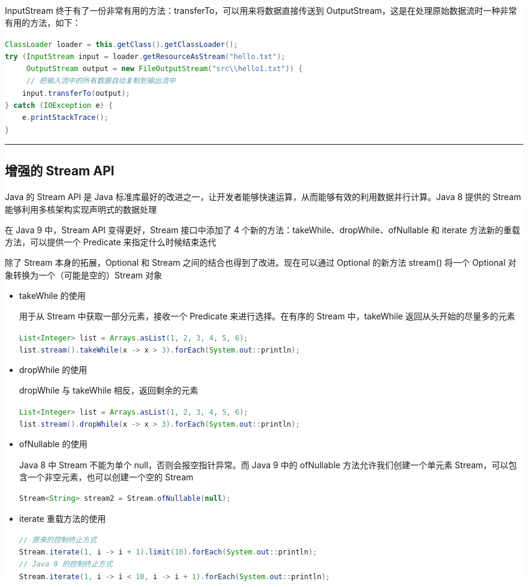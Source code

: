 

InputStream 终于有了一份非常有用的方法：transferTo，可以用来将数据直接传送到 OutputStream，这是在处理原始数据流时一种非常有用的方法，如下：

```java
ClassLoader loader = this.getClass().getClassLoader();
try (InputStream input = loader.getResourceAsStream("hello.txt");
	 OutputStream output = new FileOutputStream("src\\hello1.txt")) {
	 // 把输入流中的所有数据自动复制到输出流中
	input.transferTo(output);
} catch (IOException e) {
	e.printStackTrace();
}
```



------

## 增强的 Stream API



Java 的 Stream API 是 Java 标准库最好的改进之一，让开发者能够快速运算，从而能够有效的利用数据并行计算。Java 8 提供的 Stream 能够利用多核架构实现声明式的数据处理

在 Java 9 中，Stream API 变得更好，Stream 接口中添加了 4 个新的方法：takeWhile、dropWhile、ofNullable 和 iterate 方法新的重载方法，可以提供一个 Predicate 来指定什么时候结束迭代

除了 Stream 本身的拓展，Optional 和 Stream 之间的结合也得到了改进。现在可以通过 Optional 的新方法 stream() 将一个 Optional 对象转换为一个（可能是空的）Stream 对象



* takeWhile 的使用

  用于从 Stream 中获取一部分元素，接收一个 Predicate 来进行选择。在有序的 Stream 中，takeWhile 返回从头开始的尽量多的元素

  ```java
  List<Integer> list = Arrays.asList(1, 2, 3, 4, 5, 6);
  list.stream().takeWhile(x -> x > 3).forEach(System.out::println);
  ```

* dropWhile 的使用

  dropWhile 与 takeWhile 相反，返回剩余的元素

  ```java
  List<Integer> list = Arrays.asList(1, 2, 3, 4, 5, 6);
  list.stream().dropWhile(x -> x > 3).forEach(System.out::println);
  ```

* ofNullable 的使用

  Java 8 中 Stream 不能为单个 null，否则会报空指针异常。而 Java 9 中的 ofNullable 方法允许我们创建一个单元素 Stream，可以包含一个非空元素，也可以创建一个空的 Stream

  ```java
  Stream<String> stream2 = Stream.ofNullable(null);
  ```

* iterate 重载方法的使用

  ```java
  // 原来的控制终止方式
  Stream.iterate(1, i -> i + 1).limit(10).forEach(System.out::println);
  // Java 9 的控制终止方式
  Stream.iterate(1, i -> i < 10, i -> i + 1).forEach(System.out::println);
  ```
